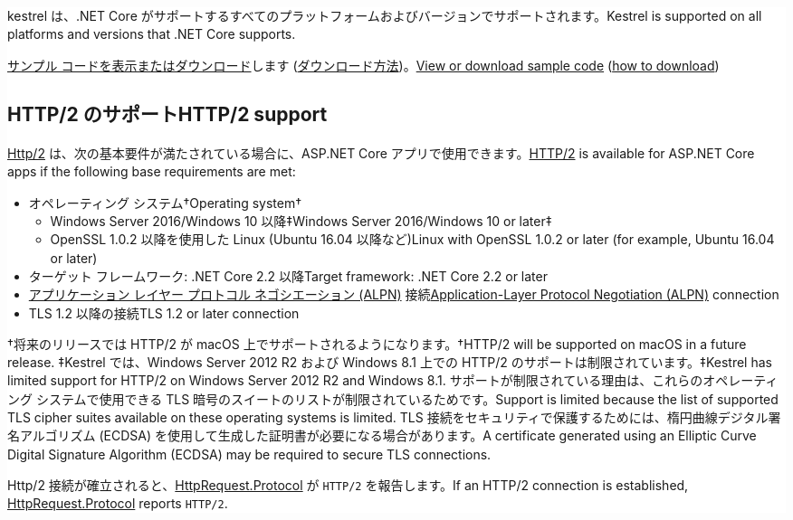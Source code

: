 <span data-ttu-id="cf5fb-117">kestrel は、.NET Core がサポートするすべてのプラットフォームおよびバージョンでサポートされます。</span><span class="sxs-lookup"><span data-stu-id="cf5fb-117">Kestrel is supported on all platforms and versions that .NET Core supports.</span></span>

<span data-ttu-id="cf5fb-118">[サンプル コードを表示またはダウンロード](https://github.com/dotnet/AspNetCore.Docs/tree/master/aspnetcore/fundamentals/servers/kestrel/samples)します ([ダウンロード方法](xref:index#how-to-download-a-sample))。</span><span class="sxs-lookup"><span data-stu-id="cf5fb-118">[View or download sample code](https://github.com/dotnet/AspNetCore.Docs/tree/master/aspnetcore/fundamentals/servers/kestrel/samples) ([how to download](xref:index#how-to-download-a-sample))</span></span>

## <a name="http2-support"></a><span data-ttu-id="cf5fb-119">HTTP/2 のサポート</span><span class="sxs-lookup"><span data-stu-id="cf5fb-119">HTTP/2 support</span></span>

<span data-ttu-id="cf5fb-120">[Http/2](https://httpwg.org/specs/rfc7540.html) は、次の基本要件が満たされている場合に、ASP.NET Core アプリで使用できます。</span><span class="sxs-lookup"><span data-stu-id="cf5fb-120">[HTTP/2](https://httpwg.org/specs/rfc7540.html) is available for ASP.NET Core apps if the following base requirements are met:</span></span>

* <span data-ttu-id="cf5fb-121">オペレーティング システム&dagger;</span><span class="sxs-lookup"><span data-stu-id="cf5fb-121">Operating system&dagger;</span></span>
  * <span data-ttu-id="cf5fb-122">Windows Server 2016/Windows 10 以降&Dagger;</span><span class="sxs-lookup"><span data-stu-id="cf5fb-122">Windows Server 2016/Windows 10 or later&Dagger;</span></span>
  * <span data-ttu-id="cf5fb-123">OpenSSL 1.0.2 以降を使用した Linux (Ubuntu 16.04 以降など)</span><span class="sxs-lookup"><span data-stu-id="cf5fb-123">Linux with OpenSSL 1.0.2 or later (for example, Ubuntu 16.04 or later)</span></span>
* <span data-ttu-id="cf5fb-124">ターゲット フレームワーク: .NET Core 2.2 以降</span><span class="sxs-lookup"><span data-stu-id="cf5fb-124">Target framework: .NET Core 2.2 or later</span></span>
* <span data-ttu-id="cf5fb-125">[アプリケーション レイヤー プロトコル ネゴシエーション (ALPN)](https://tools.ietf.org/html/rfc7301#section-3) 接続</span><span class="sxs-lookup"><span data-stu-id="cf5fb-125">[Application-Layer Protocol Negotiation (ALPN)](https://tools.ietf.org/html/rfc7301#section-3) connection</span></span>
* <span data-ttu-id="cf5fb-126">TLS 1.2 以降の接続</span><span class="sxs-lookup"><span data-stu-id="cf5fb-126">TLS 1.2 or later connection</span></span>

<span data-ttu-id="cf5fb-127">&dagger;将来のリリースでは HTTP/2 が macOS 上でサポートされるようになります。</span><span class="sxs-lookup"><span data-stu-id="cf5fb-127">&dagger;HTTP/2 will be supported on macOS in a future release.</span></span>
<span data-ttu-id="cf5fb-128">&Dagger;Kestrel では、Windows Server 2012 R2 および Windows 8.1 上での HTTP/2 のサポートは制限されています。</span><span class="sxs-lookup"><span data-stu-id="cf5fb-128">&Dagger;Kestrel has limited support for HTTP/2 on Windows Server 2012 R2 and Windows 8.1.</span></span> <span data-ttu-id="cf5fb-129">サポートが制限されている理由は、これらのオペレーティング システムで使用できる TLS 暗号のスイートのリストが制限されているためです。</span><span class="sxs-lookup"><span data-stu-id="cf5fb-129">Support is limited because the list of supported TLS cipher suites available on these operating systems is limited.</span></span> <span data-ttu-id="cf5fb-130">TLS 接続をセキュリティで保護するためには、楕円曲線デジタル署名アルゴリズム (ECDSA) を使用して生成した証明書が必要になる場合があります。</span><span class="sxs-lookup"><span data-stu-id="cf5fb-130">A certificate generated using an Elliptic Curve Digital Signature Algorithm (ECDSA) may be required to secure TLS connections.</span></span>

<span data-ttu-id="cf5fb-131">Http/2 接続が確立されると、[HttpRequest.Protocol](xref:Microsoft.AspNetCore.Http.HttpRequest.Protocol*) が `HTTP/2` を報告します。</span><span class="sxs-lookup"><span data-stu-id="cf5fb-131">If an HTTP/2 connection is established, [HttpRequest.Protocol](xref:Microsoft.AspNetCore.Http.HttpRequest.Protocol*) reports `HTTP/2`.</span></span>
